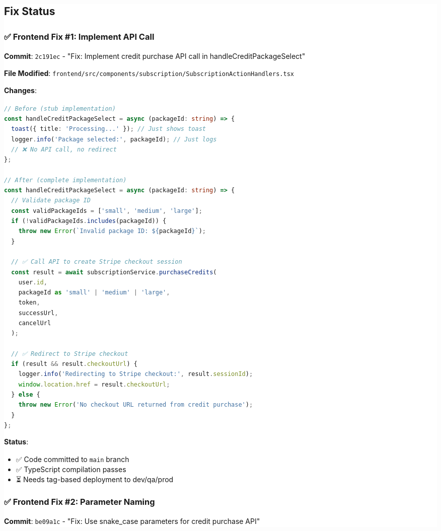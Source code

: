 
## Fix Status

### ✅ Frontend Fix #1: Implement API Call

**Commit**: `2c191ec` - "Fix: Implement credit purchase API call in handleCreditPackageSelect"

**File Modified**: `frontend/src/components/subscription/SubscriptionActionHandlers.tsx`

**Changes**:
```typescript
// Before (stub implementation)
const handleCreditPackageSelect = async (packageId: string) => {
  toast({ title: 'Processing...' }); // Just shows toast
  logger.info('Package selected:', packageId); // Just logs
  // ❌ No API call, no redirect
};

// After (complete implementation)
const handleCreditPackageSelect = async (packageId: string) => {
  // Validate package ID
  const validPackageIds = ['small', 'medium', 'large'];
  if (!validPackageIds.includes(packageId)) {
    throw new Error(`Invalid package ID: ${packageId}`);
  }

  // ✅ Call API to create Stripe checkout session
  const result = await subscriptionService.purchaseCredits(
    user.id,
    packageId as 'small' | 'medium' | 'large',
    token,
    successUrl,
    cancelUrl
  );

  // ✅ Redirect to Stripe checkout
  if (result && result.checkoutUrl) {
    logger.info('Redirecting to Stripe checkout:', result.sessionId);
    window.location.href = result.checkoutUrl;
  } else {
    throw new Error('No checkout URL returned from credit purchase');
  }
};
```

**Status**:
- ✅ Code committed to `main` branch
- ✅ TypeScript compilation passes
- ⏳ Needs tag-based deployment to dev/qa/prod

### ✅ Frontend Fix #2: Parameter Naming

**Commit**: `be09a1c` - "Fix: Use snake_case parameters for credit purchase API"
